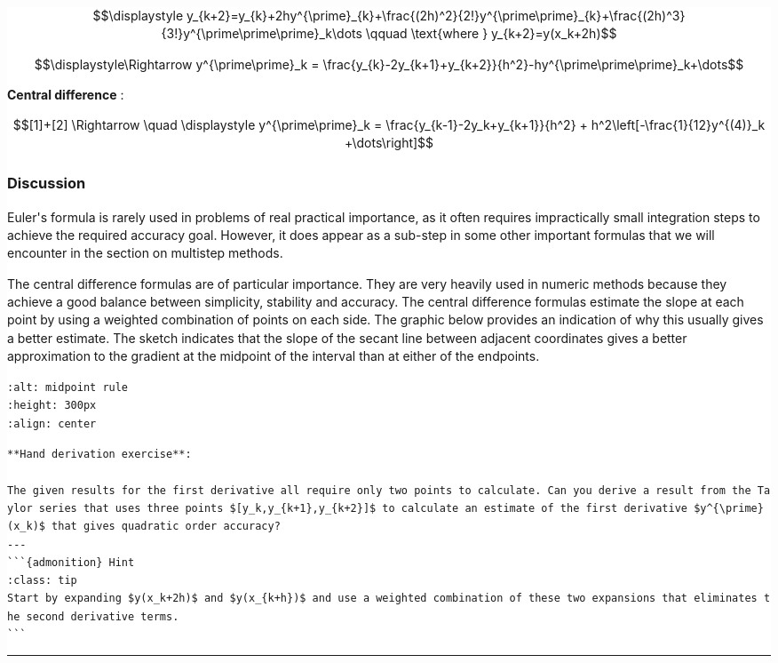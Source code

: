$$\displaystyle y_{k+2}=y_{k}+2hy^{\prime}_{k}+\frac{(2h)^2}{2!}y^{\prime\prime}_{k}+\frac{(2h)^3}{3!}y^{\prime\prime\prime}_k\dots \qquad \text{where } y_{k+2}=y(x_k+2h)$$

$$\displaystyle\Rightarrow y^{\prime\prime}_k = \frac{y_{k}-2y_{k+1}+y_{k+2}}{h^2}-hy^{\prime\prime\prime}_k+\dots$$


**Central difference** :

$$[1]+[2] \Rightarrow \quad \displaystyle y^{\prime\prime}_k = \frac{y_{k-1}-2y_k+y_{k+1}}{h^2} + h^2\left[-\frac{1}{12}y^{(4)}_k +\dots\right]$$



### Discussion
Euler's formula is rarely used in problems of real practical importance, as it often requires impractically small integration steps to achieve the required accuracy goal. However, it does appear as a sub-step in some other important formulas that we will encounter in the section on multistep methods.

The central difference formulas are of particular importance. They are very heavily used in numeric methods because they achieve a good balance between simplicity, stability and accuracy. The central difference formulas estimate the slope at each point by using a weighted combination of points on each side. The graphic below provides an indication of why this usually gives a better estimate. The sketch indicates that the slope of the secant line between adjacent coordinates gives a better approximation to the gradient at the midpoint of the interval than at either of the endpoints.

``` {image} images/midpoint.png
:alt: midpoint rule
:height: 300px
:align: center
```

````{panels}
**Hand derivation exercise**:

The given results for the first derivative all require only two points to calculate. Can you derive a result from the Taylor series that uses three points $[y_k,y_{k+1},y_{k+2}]$ to calculate an estimate of the first derivative $y^{\prime}(x_k)$ that gives quadratic order accuracy?
---
```{admonition} Hint
:class: tip
Start by expanding $y(x_k+2h)$ and $y(x_{k+h})$ and use a weighted combination of these two expansions that eliminates the second derivative terms.
```
````
---
